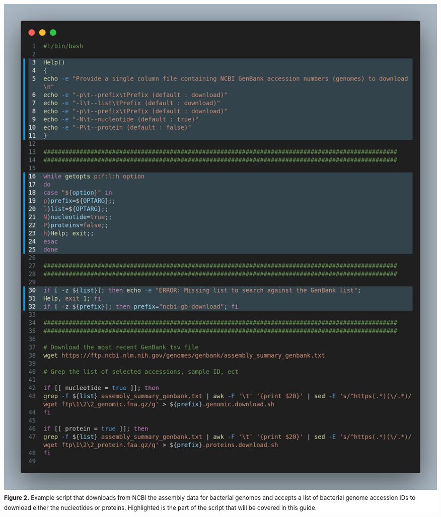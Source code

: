 ![image](figures/Figure2.png)
<small>**Figure 2.** Example script that downloads from NCBI the assembly data for bacterial genomes and accepts a list of bacterial genome accession IDs to download either the nucleotides or proteins. Highlighted is the part of the script that will be covered in this guide.</small>
